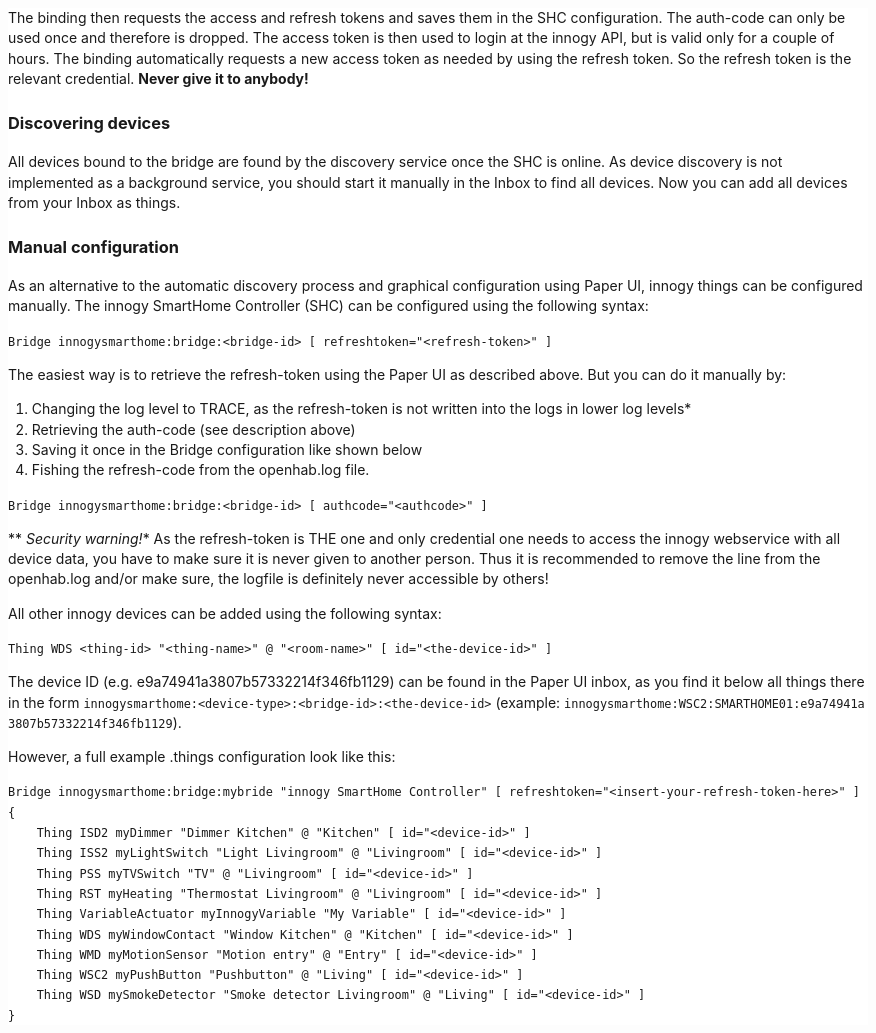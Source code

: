 The binding then requests the access and refresh tokens and saves them in the SHC configuration.
The auth-code can only be used once and therefore is dropped.
The access token is then used to login at the innogy API, but is valid only for a couple of hours.
The binding automatically requests a new access token as needed by using the refresh token.
So the refresh token is the relevant credential.
**Never give it to anybody!**

### Discovering devices

All devices bound to the bridge are found by the discovery service once the SHC is online.
As device discovery is not implemented as a background service, you should start it manually in the Inbox to find all devices.
Now you can add all devices from your Inbox as things.

### Manual configuration

As an alternative to the automatic discovery process and graphical configuration using Paper UI, innogy things can be configured manually.
The innogy SmartHome Controller (SHC) can be configured using the following syntax:

```
Bridge innogysmarthome:bridge:<bridge-id> [ refreshtoken="<refresh-token>" ]
```

The easiest way is to retrieve the refresh-token using the Paper UI as described above.
But you can do it manually by:

1. Changing the log level to TRACE, as the refresh-token is not written into the logs in lower log levels*
2. Retrieving the auth-code (see description above)
3. Saving it once in the Bridge configuration like shown below
4. Fishing the refresh-code from the openhab.log file.

```
Bridge innogysmarthome:bridge:<bridge-id> [ authcode="<authcode>" ]
```

** *Security warning!**
As the refresh-token is THE one and only credential one needs to access the innogy webservice with all device data, you have to make sure it is never given to another person.
Thus it is recommended to remove the line from the openhab.log and/or make sure, the logfile is definitely never accessible by others!

All other innogy devices can be added using the following syntax:

```
Thing WDS <thing-id> "<thing-name>" @ "<room-name>" [ id="<the-device-id>" ]
```

The device ID (e.g. e9a74941a3807b57332214f346fb1129) can be found in the Paper UI inbox, as you find it below all things there in the form `innogysmarthome:<device-type>:<bridge-id>:<the-device-id>` (example: `innogysmarthome:WSC2:SMARTHOME01:e9a74941a3807b57332214f346fb1129`).

However, a full example .things configuration look like this:

```
Bridge innogysmarthome:bridge:mybride "innogy SmartHome Controller" [ refreshtoken="<insert-your-refresh-token-here>" ] {
    Thing ISD2 myDimmer "Dimmer Kitchen" @ "Kitchen" [ id="<device-id>" ]
    Thing ISS2 myLightSwitch "Light Livingroom" @ "Livingroom" [ id="<device-id>" ]
    Thing PSS myTVSwitch "TV" @ "Livingroom" [ id="<device-id>" ]
    Thing RST myHeating "Thermostat Livingroom" @ "Livingroom" [ id="<device-id>" ]
    Thing VariableActuator myInnogyVariable "My Variable" [ id="<device-id>" ]
    Thing WDS myWindowContact "Window Kitchen" @ "Kitchen" [ id="<device-id>" ]
    Thing WMD myMotionSensor "Motion entry" @ "Entry" [ id="<device-id>" ]
    Thing WSC2 myPushButton "Pushbutton" @ "Living" [ id="<device-id>" ]
    Thing WSD mySmokeDetector "Smoke detector Livingroom" @ "Living" [ id="<device-id>" ]
}
```
